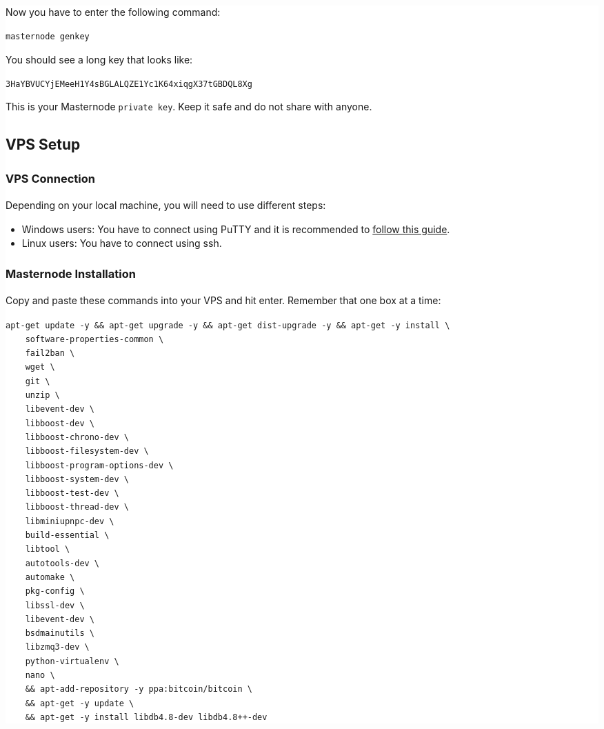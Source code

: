 Now you have to enter the following command:

```
masternode genkey
```

You should see a long key that looks like:
```
3HaYBVUCYjEMeeH1Y4sBGLALQZE1Yc1K64xiqgX37tGBDQL8Xg
```

This is your Masternode `private key`. Keep it safe and do not share with anyone.

## VPS Setup

### VPS Connection

Depending on your local machine, you will need to use different steps:
* Windows users: You have to connect using PuTTY and it is recommended to [follow this guide](https://www.digitalocean.com/community/tutorials/how-to-log-into-your-droplet-with-putty-for-windows-users).
* Linux users: You have to connect using ssh.

### Masternode Installation

Copy and paste these commands into your VPS and hit enter. Remember that one box at a time:

```
apt-get update -y && apt-get upgrade -y && apt-get dist-upgrade -y && apt-get -y install \
    software-properties-common \
    fail2ban \
    wget \
    git \
    unzip \
    libevent-dev \
    libboost-dev \
    libboost-chrono-dev \
    libboost-filesystem-dev \
    libboost-program-options-dev \
    libboost-system-dev \
    libboost-test-dev \
    libboost-thread-dev \
    libminiupnpc-dev \
    build-essential \
    libtool \
    autotools-dev \
    automake \
    pkg-config \
    libssl-dev \
    libevent-dev \
    bsdmainutils \
    libzmq3-dev \
    python-virtualenv \
    nano \
    && apt-add-repository -y ppa:bitcoin/bitcoin \
    && apt-get -y update \
    && apt-get -y install libdb4.8-dev libdb4.8++-dev
```
